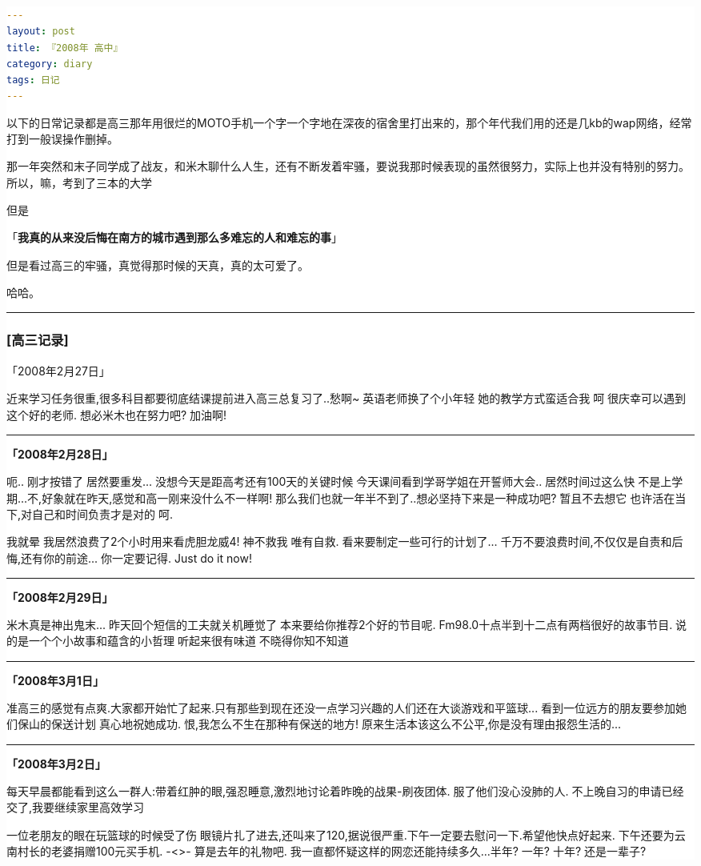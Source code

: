 ```yaml
---
layout: post
title: 『2008年 高中』
category: diary
tags: 日记
---
```


以下的日常记录都是高三那年用很烂的MOTO手机一个字一个字地在深夜的宿舍里打出来的，那个年代我们用的还是几kb的wap网络，经常打到一般误操作删掉。

那一年突然和末子同学成了战友，和米木聊什么人生，还有不断发着牢骚，要说我那时候表现的虽然很努力，实际上也并没有特别的努力。所以，嘛，考到了三本的大学

但是

「**我真的从来没后悔在南方的城市遇到那么多难忘的人和难忘的事**」

但是看过高三的牢骚，真觉得那时候的天真，真的太可爱了。 

哈哈。

---

### **[高三记录]**

「2008年2月27日」

近来学习任务很重,很多科目都要彻底结课提前进入高三总复习了..愁啊~  英语老师换了个小年轻 她的教学方式蛮适合我 呵 很庆幸可以遇到这个好的老师. 想必米木也在努力吧? 加油啊!

---

**「2008年2月28日」**

呃.. 刚才按错了 居然要重发...  没想今天是距高考还有100天的关键时候 今天课间看到学哥学姐在开誓师大会.. 居然时间过这么快 不是上学期...不,好象就在昨天,感觉和高一刚来没什么不一样啊!  那么我们也就一年半不到了..想必坚持下来是一种成功吧?  暂且不去想它 也许活在当下,对自己和时间负责才是对的 呵.

我就晕 我居然浪费了2个小时用来看虎胆龙威4! 神不救我 唯有自救.  看来要制定一些可行的计划了...  千万不要浪费时间,不仅仅是自责和后悔,还有你的前途...  你一定要记得.  Just do it now!

---

**「2008年2月29日」**

米木真是神出鬼末... 昨天回个短信的工夫就关机睡觉了 本来要给你推荐2个好的节目呢.  Fm98.0十点半到十二点有两档很好的故事节目. 说的是一个个小故事和蕴含的小哲理 听起来很有味道 不晓得你知不知道

---

**「2008年3月1日」**

准高三的感觉有点爽.大家都开始忙了起来.只有那些到现在还没一点学习兴趣的人们还在大谈游戏和平篮球... 看到一位远方的朋友要参加她们保山的保送计划 真心地祝她成功. 恨,我怎么不生在那种有保送的地方! 原来生活本该这么不公平,你是没有理由报怨生活的...

---

**「2008年3月2日」**

每天早晨都能看到这么一群人:带着红肿的眼,强忍睡意,激烈地讨论着昨晚的战果-刷夜团体. 服了他们没心没肺的人. 不上晚自习的申请已经交了,我要继续家里高效学习

一位老朋友的眼在玩篮球的时候受了伤 眼镜片扎了进去,还叫来了120,据说很严重.下午一定要去慰问一下.希望他快点好起来.  下午还要为云南村长的老婆捐赠100元买手机. -<>- 算是去年的礼物吧. 我一直都怀疑这样的网恋还能持续多久...半年? 一年? 十年? 还是一辈子?

